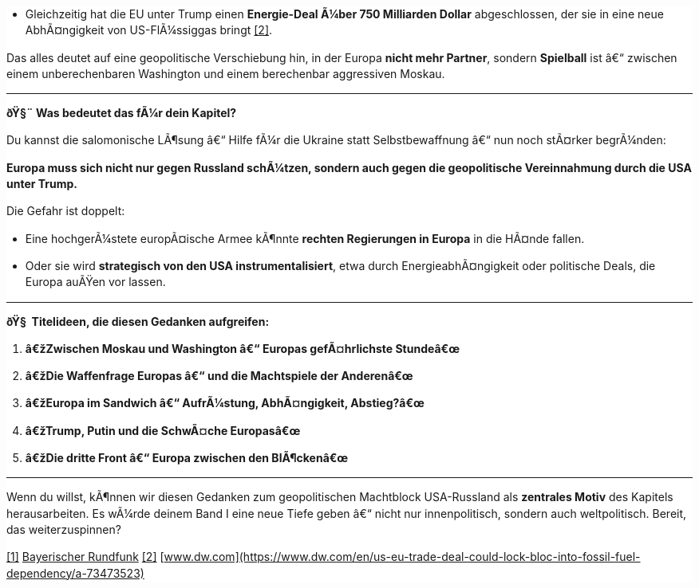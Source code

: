 - Gleichzeitig hat die EU unter Trump einen **Energie-Deal Ã¼ber 750
  Milliarden Dollar** abgeschlossen, der sie in eine neue AbhÃ¤ngigkeit
  von US-FlÃ¼ssiggas bringt
  [\[2\]](https://www.dw.com/en/us-eu-trade-deal-could-lock-bloc-into-fossil-fuel-dependency/a-73473523).

Das alles deutet auf eine geopolitische Verschiebung hin, in der Europa
**nicht mehr Partner**, sondern **Spielball** ist â€“ zwischen einem
unberechenbaren Washington und einem berechenbar aggressiven Moskau.

------------------------------------------------------------------------

**ðŸ§¨ Was bedeutet das fÃ¼r dein Kapitel?**

Du kannst die salomonische LÃ¶sung â€“ Hilfe fÃ¼r die Ukraine statt
Selbstbewaffnung â€“ nun noch stÃ¤rker begrÃ¼nden:

**Europa muss sich nicht nur gegen Russland schÃ¼tzen, sondern auch gegen
die geopolitische Vereinnahmung durch die USA unter Trump.**

Die Gefahr ist doppelt:

- Eine hochgerÃ¼stete europÃ¤ische Armee kÃ¶nnte **rechten Regierungen in
  Europa** in die HÃ¤nde fallen.

- Oder sie wird **strategisch von den USA instrumentalisiert**, etwa
  durch EnergieabhÃ¤ngigkeit oder politische Deals, die Europa auÃŸen vor
  lassen.

------------------------------------------------------------------------

**ðŸ§  Titelideen, die diesen Gedanken aufgreifen:**

1.  **â€žZwischen Moskau und Washington â€“ Europas gefÃ¤hrlichste Stundeâ€œ**

2.  **â€žDie Waffenfrage Europas â€“ und die Machtspiele der Anderenâ€œ**

3.  **â€žEuropa im Sandwich â€“ AufrÃ¼stung, AbhÃ¤ngigkeit, Abstieg?â€œ**

4.  **â€žTrump, Putin und die SchwÃ¤che Europasâ€œ**

5.  **â€žDie dritte Front â€“ Europa zwischen den BlÃ¶ckenâ€œ**

------------------------------------------------------------------------

Wenn du willst, kÃ¶nnen wir diesen Gedanken zum geopolitischen Machtblock
USA-Russland als **zentrales Motiv** des Kapitels herausarbeiten. Es
wÃ¼rde deinem Band I eine neue Tiefe geben â€“ nicht nur innenpolitisch,
sondern auch weltpolitisch. Bereit, das weiterzuspinnen?

[\[1\]](https://www.br.de/nachrichten/deutschland-welt/gespraeche-ueber-kriegsende-putin-trump-treffen-in-alaska,UtLdLow)
[Bayerischer
Rundfunk](https://www.br.de/nachrichten/deutschland-welt/gespraeche-ueber-kriegsende-putin-trump-treffen-in-alaska,UtLdLow)
[\[2\]](https://www.dw.com/en/us-eu-trade-deal-could-lock-bloc-into-fossil-fuel-dependency/a-73473523)
[www.dw.com](https://www.dw.com/en/us-eu-trade-deal-could-lock-bloc-into-fossil-fuel-dependency/a-73473523)
